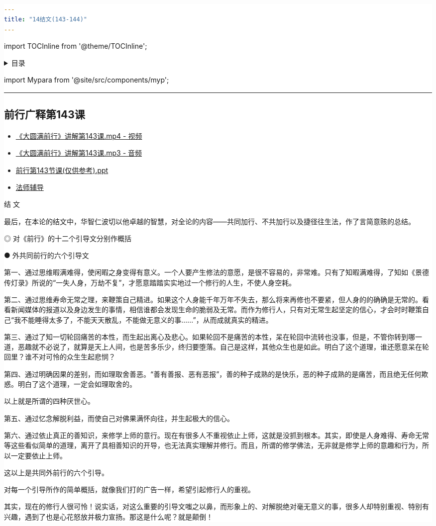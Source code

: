 ```yaml
---
title: "14结文(143-144)"
---
```


import TOCInline from '@theme/TOCInline';

<details><summary>目录</summary></details>

import Mypara from '@site/src/components/myp';

<Mypara />

---

## 前行广释第143课

- [《大圆满前行》讲解第143课.mp4 - 视频](https://s3.ap-northeast-1.wasabisys.com/hdcx/jmy/007-大圆满前行广释/007-前行广释视频/《大圆满前行》讲解第143课.mp4)

- [《大圆满前行》讲解第143课.mp3 - 音频](https://s3.ap-northeast-1.wasabisys.com/hdcx/jmy/007-大圆满前行广释/007-前行广释音频/《大圆满前行》讲解第143课.mp3)

- [前行第143节课(仅供参考).ppt](https://s3.ap-northeast-1.wasabisys.com/hdcx/jmy/007-大圆满前行广释/前行法师辅导（仅供参考）ppt/前行第143节课(仅供参考).ppt)

- [法师辅导](/refs/qxgs/fudao/qxgsfd-14jw#前行广释第143课辅导资料)

结 文

最后，在本论的结文中，华智仁波切以他卓越的智慧，对全论的内容――共同加行、不共加行以及捷径往生法，作了言简意赅的总结。

◎ 对《前行》的十二个引导文分别作概括

● 外共同前行的六个引导文

第一、通过思维暇满难得，使闲暇之身变得有意义。一个人要产生修法的意愿，是很不容易的，非常难。只有了知暇满难得，了知如《景德传灯录》所说的“一失人身，万劫不复”，才愿意踏踏实实地过一个修行的人生，不使人身空耗。

第二、通过思维寿命无常之理，来鞭策自己精进。如果这个人身能千年万年不失去，那么将来再修也不要紧，但人身的的确确是无常的。看看新闻媒体的报道以及身边发生的事情，相信谁都会发现生命的脆弱及无常。而作为修行人，只有对无常生起坚定的信心，才会时时鞭策自己“我不能睡得太多了，不能天天散乱，不能做无意义的事……”，从而成就真实的精进。

第三、通过了知一切轮回痛苦的本性，而生起出离心及悲心。如果轮回不是痛苦的本性，呆在轮回中流转也没事，但是，不管你转到哪一道，恶趣就不必说了，就算是天上人间，也是苦多乐少，终归要堕落。自己是这样，其他众生也是如此。明白了这个道理，谁还愿意呆在轮回里？谁不对可怜的众生生起悲悯？

第四、通过明确因果的差别，而如理取舍善恶。“善有善报、恶有恶报”，善的种子成熟的是快乐，恶的种子成熟的是痛苦，而且绝无任何欺惑。明白了这个道理，一定会如理取舍的。

以上就是所谓的四种厌世心。

第五、通过忆念解脱利益，而使自己对佛果满怀向往，并生起极大的信心。

第六、通过依止真正的善知识，来修学上师的意行。现在有很多人不重视依止上师，这就是没抓到根本。其实，即使是人身难得、寿命无常等这些看似简单的道理，离开了具相善知识的开导，也无法真实理解并修行。而且，所谓的修学佛法，无非就是修学上师的意趣和行为，所以一定要依止上师。

这以上是共同外前行的六个引导。

对每一个引导所作的简单概括，就像我们打的广告一样，希望引起修行人的重视。

其实，现在的修行人很可怜！说实话，对这么重要的引导文嗤之以鼻，而形象上的、对解脱绝对毫无意义的事，很多人却特别重视、特别有兴趣，遇到了也是心花怒放并极力宣扬。那这是什么呢？就是颠倒！

